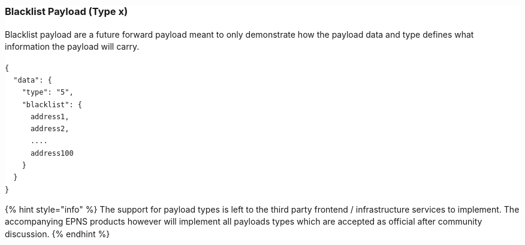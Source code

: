 ### Blacklist Payload \(Type x\)

Blacklist payload are a future forward payload meant to only demonstrate how the payload data and type defines what information the payload will carry.

```text
{
  "data": {
    "type": "5",
    "blacklist": {
      address1,
      address2,
      ....
      address100
    }
  }
}
```

{% hint style="info" %}
The support for payload types is left to the third party frontend / infrastructure services to implement. The accompanying EPNS products however will implement all payloads types which are accepted as official after community discussion.
{% endhint %}

